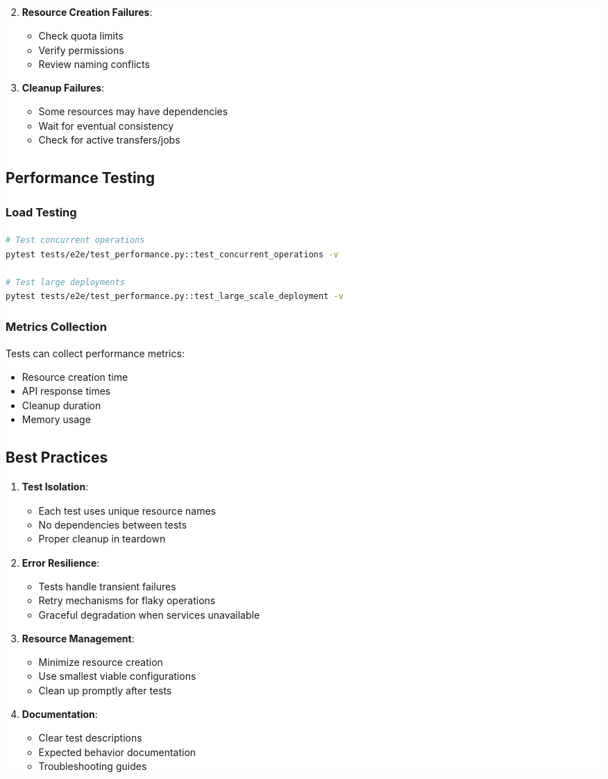 2. **Resource Creation Failures**:
   - Check quota limits
   - Verify permissions
   - Review naming conflicts

3. **Cleanup Failures**:
   - Some resources may have dependencies
   - Wait for eventual consistency
   - Check for active transfers/jobs

## Performance Testing

### Load Testing
```bash
# Test concurrent operations
pytest tests/e2e/test_performance.py::test_concurrent_operations -v

# Test large deployments
pytest tests/e2e/test_performance.py::test_large_scale_deployment -v
```

### Metrics Collection
Tests can collect performance metrics:
- Resource creation time
- API response times
- Cleanup duration
- Memory usage

## Best Practices

1. **Test Isolation**:
   - Each test uses unique resource names
   - No dependencies between tests
   - Proper cleanup in teardown

2. **Error Resilience**:
   - Tests handle transient failures
   - Retry mechanisms for flaky operations
   - Graceful degradation when services unavailable

3. **Resource Management**:
   - Minimize resource creation
   - Use smallest viable configurations
   - Clean up promptly after tests

4. **Documentation**:
   - Clear test descriptions
   - Expected behavior documentation
   - Troubleshooting guides
